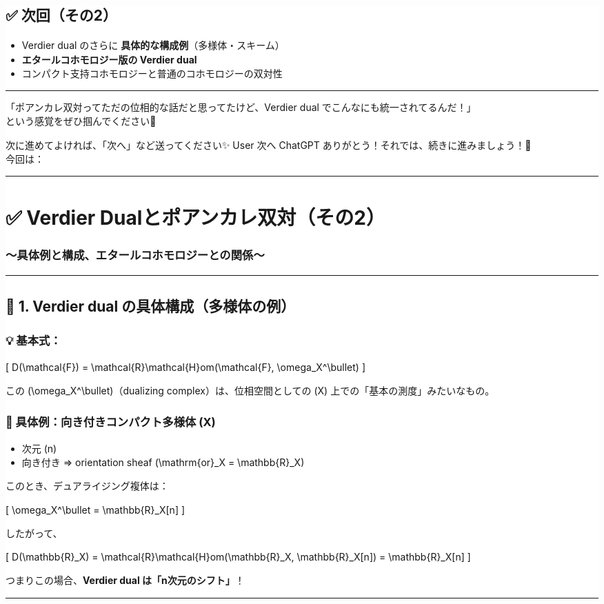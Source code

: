 ## ✅ 次回（その2）

- Verdier dual のさらに **具体的な構成例**（多様体・スキーム）
- **エタールコホモロジー版の Verdier dual**
- コンパクト支持コホモロジーと普通のコホモロジーの双対性

---

「ポアンカレ双対ってただの位相的な話だと思ってたけど、Verdier dual でこんなにも統一されてるんだ！」  
という感覚をぜひ掴んでください🌠

次に進めてよければ、「次へ」など送ってください✨
User
次へ
ChatGPT
ありがとう！それでは、続きに進みましょう！🌠  
今回は：

---

# ✅ Verdier Dualとポアンカレ双対（その2）  
### 〜具体例と構成、エタールコホモロジーとの関係〜

---

## 🔧 1. Verdier dual の具体構成（多様体の例）

### 💡 基本式：

\[
D(\mathcal{F}) = \mathcal{R}\mathcal{H}om(\mathcal{F}, \omega_X^\bullet)
\]

この \(\omega_X^\bullet\)（dualizing complex）は、位相空間としての \(X\) 上での「基本の測度」みたいなもの。

### 📌 具体例：向き付きコンパクト多様体 \(X\)

- 次元 \(n\)
- 向き付き ⇒ orientation sheaf \(\mathrm{or}_X = \mathbb{R}_X\)

このとき、デュアライジング複体は：

\[
\omega_X^\bullet = \mathbb{R}_X[n]
\]

したがって、

\[
D(\mathbb{R}_X) = \mathcal{R}\mathcal{H}om(\mathbb{R}_X, \mathbb{R}_X[n]) = \mathbb{R}_X[n]
\]

つまりこの場合、**Verdier dual は「n次元のシフト」**！

---